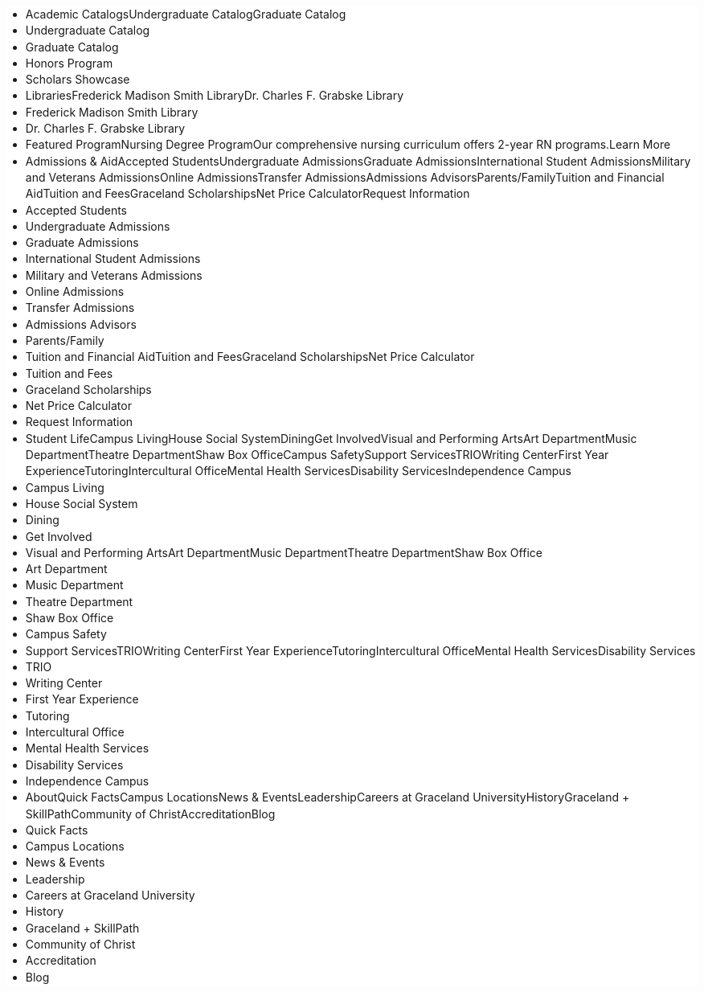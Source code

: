 - Academic CatalogsUndergraduate CatalogGraduate Catalog
- Undergraduate Catalog
- Graduate Catalog
- Honors Program
- Scholars Showcase
- LibrariesFrederick Madison Smith LibraryDr. Charles F. Grabske Library
- Frederick Madison Smith Library
- Dr. Charles F. Grabske Library
- Featured ProgramNursing Degree ProgramOur comprehensive nursing curriculum offers 2-year RN programs.Learn More
- Admissions & AidAccepted StudentsUndergraduate AdmissionsGraduate AdmissionsInternational Student AdmissionsMilitary and Veterans AdmissionsOnline AdmissionsTransfer AdmissionsAdmissions AdvisorsParents/FamilyTuition and Financial AidTuition and FeesGraceland ScholarshipsNet Price CalculatorRequest Information
- Accepted Students
- Undergraduate Admissions
- Graduate Admissions
- International Student Admissions
- Military and Veterans Admissions
- Online Admissions
- Transfer Admissions
- Admissions Advisors
- Parents/Family
- Tuition and Financial AidTuition and FeesGraceland ScholarshipsNet Price Calculator
- Tuition and Fees
- Graceland Scholarships
- Net Price Calculator
- Request Information
- Student LifeCampus LivingHouse Social SystemDiningGet InvolvedVisual and Performing ArtsArt DepartmentMusic DepartmentTheatre DepartmentShaw Box OfficeCampus SafetySupport ServicesTRIOWriting CenterFirst Year ExperienceTutoringIntercultural OfficeMental Health ServicesDisability ServicesIndependence Campus
- Campus Living
- House Social System
- Dining
- Get Involved
- Visual and Performing ArtsArt DepartmentMusic DepartmentTheatre DepartmentShaw Box Office
- Art Department
- Music Department
- Theatre Department
- Shaw Box Office
- Campus Safety
- Support ServicesTRIOWriting CenterFirst Year ExperienceTutoringIntercultural OfficeMental Health ServicesDisability Services
- TRIO
- Writing Center
- First Year Experience
- Tutoring
- Intercultural Office
- Mental Health Services
- Disability Services
- Independence Campus
- AboutQuick FactsCampus LocationsNews & EventsLeadershipCareers at Graceland UniversityHistoryGraceland + SkillPathCommunity of ChristAccreditationBlog
- Quick Facts
- Campus Locations
- News & Events
- Leadership
- Careers at Graceland University
- History
- Graceland + SkillPath
- Community of Christ
- Accreditation
- Blog